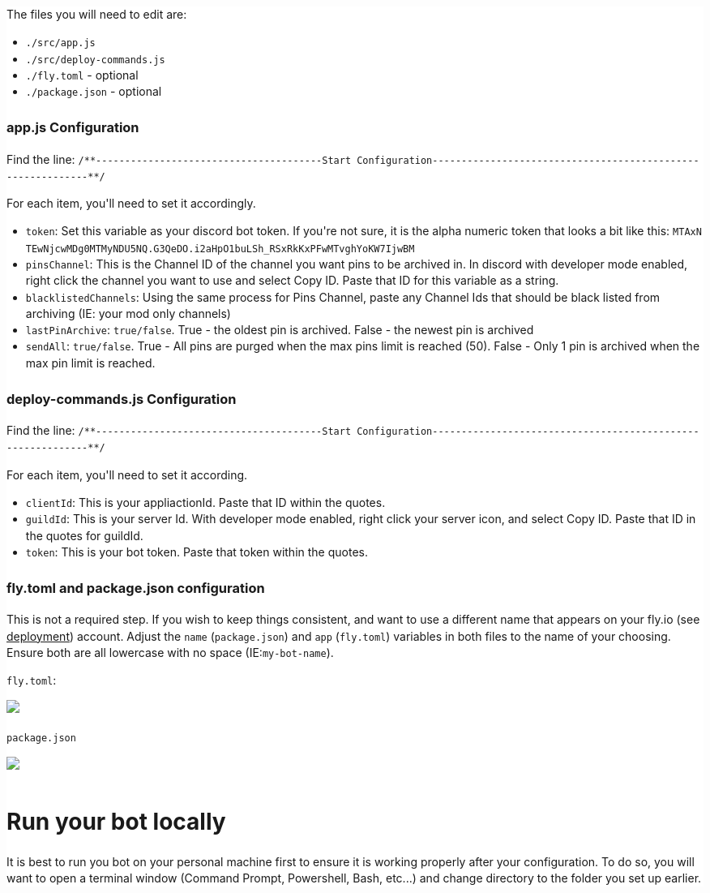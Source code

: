 The files you will need to edit are:
- `./src/app.js`
- `./src/deploy-commands.js`
- `./fly.toml` - optional
- `./package.json` - optional

### app.js Configuration
Find the line:
`/**---------------------------------------Start Configuration------------------------------------------------------------**/`

For each item, you'll need to set it accordingly.

- `token`: Set this variable as your discord bot token. If you're not sure, it is the alpha numeric token that looks a bit like this: `MTAxNTEwNjcwMDg0MTMyNDU5NQ.G3QeDO.i2aHpO1buLSh_RSxRkKxPFwMTvghYoKW7IjwBM` 
- `pinsChannel`: This is the Channel ID of the channel you want pins to be archived in. In discord with developer mode enabled, right click the channel you want to use and select Copy ID. Paste that ID for this variable as a string.
- `blacklistedChannels`: Using the same process for Pins Channel, paste any Channel Ids that should be black listed from archiving (IE: your mod only channels)
- `lastPinArchive`: `true/false`. True - the oldest pin is archived. False - the newest pin is archived
- `sendAll`: `true/false`. True - All pins are purged when the max pins limit is reached (50). False - Only 1 pin is archived when the max pin limit is reached.

### deploy-commands.js Configuration
Find the line:
`/**---------------------------------------Start Configuration------------------------------------------------------------**/`

For each item, you'll need to set it according.
- `clientId`: This is your appliactionId. Paste that ID within the quotes.
- `guildId`: This is your server Id. With developer mode enabled, right click your server icon, and select Copy ID. Paste that ID in the quotes for guildId.
- `token`: This is your bot token. Paste that token within the quotes.

### fly.toml and package.json configuration
This is not a required step. If you wish to keep things consistent, and want to use a different name that appears on your fly.io (see [deployment](#deployment)) account. Adjust the `name` (`package.json`) and `app` (`fly.toml`) variables in both files to the name of your choosing. Ensure both are all lowercase with no space (IE:`my-bot-name`).

`fly.toml`:

![](images/flyname.png)

`package.json`

![](images/packagename.png)

# Run your bot locally
It is best to run you bot on your personal machine first to ensure it is working properly after your configuration. To do so, you will want to open a terminal window (Command Prompt, Powershell, Bash, etc...) and change directory to the folder you set up earlier.
